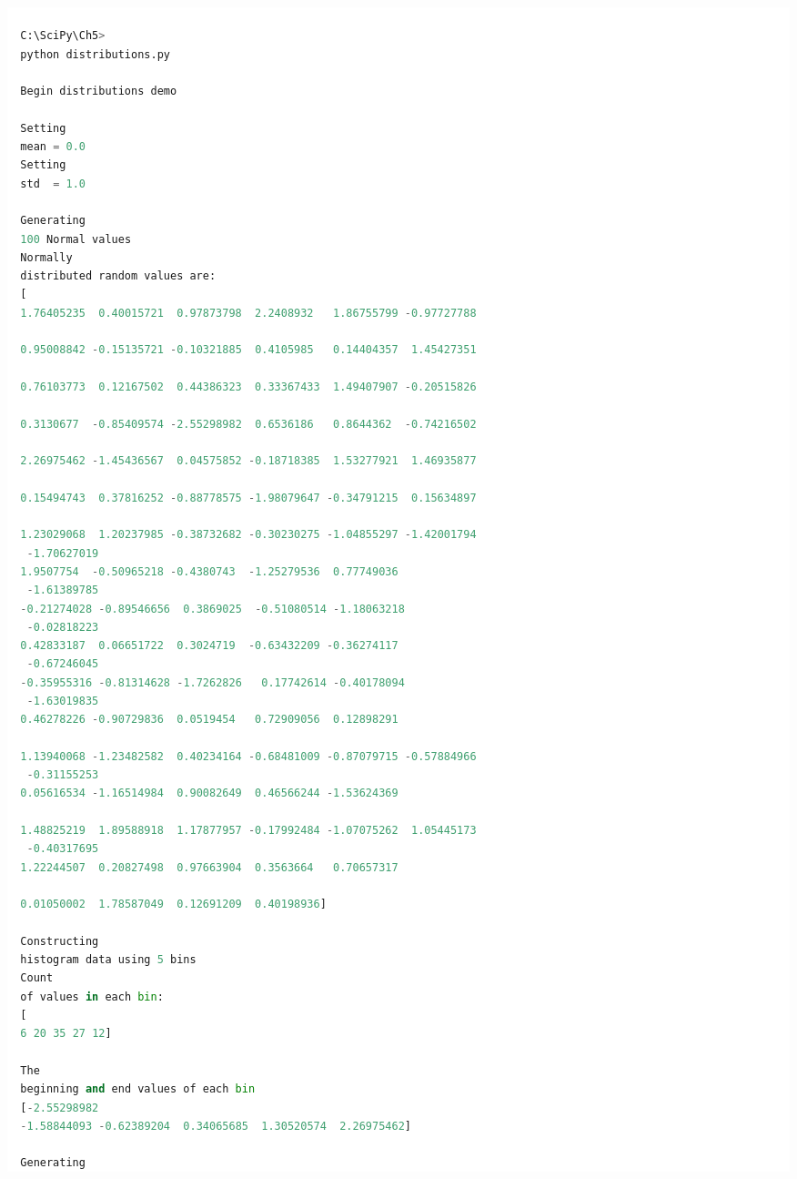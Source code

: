 ```py

  C:\SciPy\Ch5>
  python distributions.py

  Begin distributions demo 

  Setting
  mean = 0.0
  Setting
  std  = 1.0

  Generating
  100 Normal values 
  Normally
  distributed random values are: 
  [
  1.76405235  0.40015721  0.97873798  2.2408932   1.86755799 -0.97727788

  0.95008842 -0.15135721 -0.10321885  0.4105985   0.14404357  1.45427351

  0.76103773  0.12167502  0.44386323  0.33367433  1.49407907 -0.20515826

  0.3130677  -0.85409574 -2.55298982  0.6536186   0.8644362  -0.74216502

  2.26975462 -1.45436567  0.04575852 -0.18718385  1.53277921  1.46935877

  0.15494743  0.37816252 -0.88778575 -1.98079647 -0.34791215  0.15634897

  1.23029068  1.20237985 -0.38732682 -0.30230275 -1.04855297 -1.42001794
   -1.70627019 
  1.9507754  -0.50965218 -0.4380743  -1.25279536  0.77749036
   -1.61389785
  -0.21274028 -0.89546656  0.3869025  -0.51080514 -1.18063218
   -0.02818223 
  0.42833187  0.06651722  0.3024719  -0.63432209 -0.36274117
   -0.67246045
  -0.35955316 -0.81314628 -1.7262826   0.17742614 -0.40178094
   -1.63019835 
  0.46278226 -0.90729836  0.0519454   0.72909056  0.12898291

  1.13940068 -1.23482582  0.40234164 -0.68481009 -0.87079715 -0.57884966
   -0.31155253 
  0.05616534 -1.16514984  0.90082649  0.46566244 -1.53624369

  1.48825219  1.89588918  1.17877957 -0.17992484 -1.07075262  1.05445173
   -0.40317695 
  1.22244507  0.20827498  0.97663904  0.3563664   0.70657317

  0.01050002  1.78587049  0.12691209  0.40198936]

  Constructing
  histogram data using 5 bins 
  Count
  of values in each bin: 
  [
  6 20 35 27 12]

  The
  beginning and end values of each bin 
  [-2.55298982
  -1.58844093 -0.62389204  0.34065685  1.30520574  2.26975462]

  Generating
```